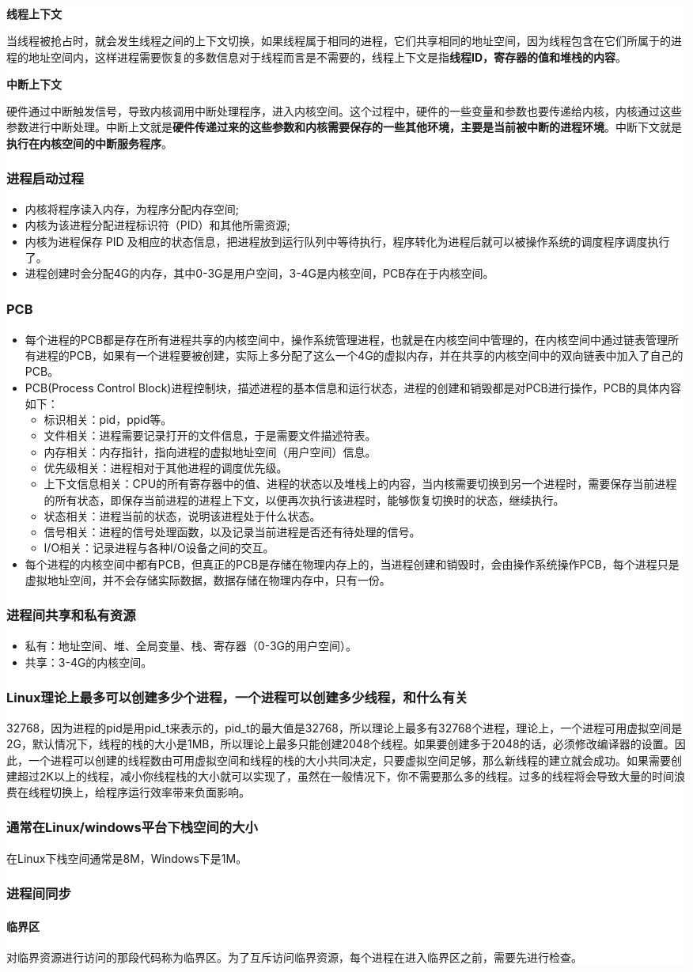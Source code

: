 **线程上下文**

当线程被抢占时，就会发生线程之间的上下文切换，如果线程属于相同的进程，它们共享相同的地址空间，因为线程包含在它们所属于的进程的地址空间内，这样进程需要恢复的多数信息对于线程而言是不需要的，线程上下文是指**线程ID，寄存器的值和堆栈的内容**。

**中断上下文**

硬件通过中断触发信号，导致内核调用中断处理程序，进入内核空间。这个过程中，硬件的一些变量和参数也要传递给内核，内核通过这些参数进行中断处理。中断上文就是**硬件传递过来的这些参数和内核需要保存的一些其他环境，主要是当前被中断的进程环境**。中断下文就是**执行在内核空间的中断服务程序**。

### 进程启动过程

- 内核将程序读入内存，为程序分配内存空间;
- 内核为该进程分配进程标识符（PID）和其他所需资源;
- 内核为进程保存 PID 及相应的状态信息，把进程放到运行队列中等待执行，程序转化为进程后就可以被操作系统的调度程序调度执行了。
- 进程创建时会分配4G的内存，其中0-3G是用户空间，3-4G是内核空间，PCB存在于内核空间。

### PCB

- 每个进程的PCB都是存在所有进程共享的内核空间中，操作系统管理进程，也就是在内核空间中管理的，在内核空间中通过链表管理所有进程的PCB，如果有一个进程要被创建，实际上多分配了这么一个4G的虚拟内存，并在共享的内核空间中的双向链表中加入了自己的PCB。
- PCB(Process Control Block)进程控制块，描述进程的基本信息和运行状态，进程的创建和销毁都是对PCB进行操作，PCB的具体内容如下：
  - 标识相关：pid，ppid等。
  - 文件相关：进程需要记录打开的文件信息，于是需要文件描述符表。
  - 内存相关：内存指针，指向进程的虚拟地址空间（用户空间）信息。
  - 优先级相关：进程相对于其他进程的调度优先级。
  - 上下文信息相关：CPU的所有寄存器中的值、进程的状态以及堆栈上的内容，当内核需要切换到另一个进程时，需要保存当前进程的所有状态，即保存当前进程的进程上下文，以便再次执行该进程时，能够恢复切换时的状态，继续执行。
  - 状态相关：进程当前的状态，说明该进程处于什么状态。
  - 信号相关：进程的信号处理函数，以及记录当前进程是否还有待处理的信号。
  - I/O相关：记录进程与各种I/O设备之间的交互。
- 每个进程的内核空间中都有PCB，但真正的PCB是存储在物理内存上的，当进程创建和销毁时，会由操作系统操作PCB，每个进程只是虚拟地址空间，并不会存储实际数据，数据存储在物理内存中，只有一份。

### 进程间共享和私有资源

- 私有：地址空间、堆、全局变量、栈、寄存器（0-3G的用户空间）。
- 共享：3-4G的内核空间。

### Linux理论上最多可以创建多少个进程，一个进程可以创建多少线程，和什么有关

32768，因为进程的pid是用pid_t来表示的，pid_t的最大值是32768，所以理论上最多有32768个进程，理论上，一个进程可用虚拟空间是2G，默认情况下，线程的栈的大小是1MB，所以理论上最多只能创建2048个线程。如果要创建多于2048的话，必须修改编译器的设置。因此，一个进程可以创建的线程数由可用虚拟空间和线程的栈的大小共同决定，只要虚拟空间足够，那么新线程的建立就会成功。如果需要创建超过2K以上的线程，减小你线程栈的大小就可以实现了，虽然在一般情况下，你不需要那么多的线程。过多的线程将会导致大量的时间浪费在线程切换上，给程序运行效率带来负面影响。

### 通常在Linux/windows平台下栈空间的大小

在Linux下栈空间通常是8M，Windows下是1M。

### 进程间同步

#### 临界区

对临界资源进行访问的那段代码称为临界区。为了互斥访问临界资源，每个进程在进入临界区之前，需要先进行检查。

